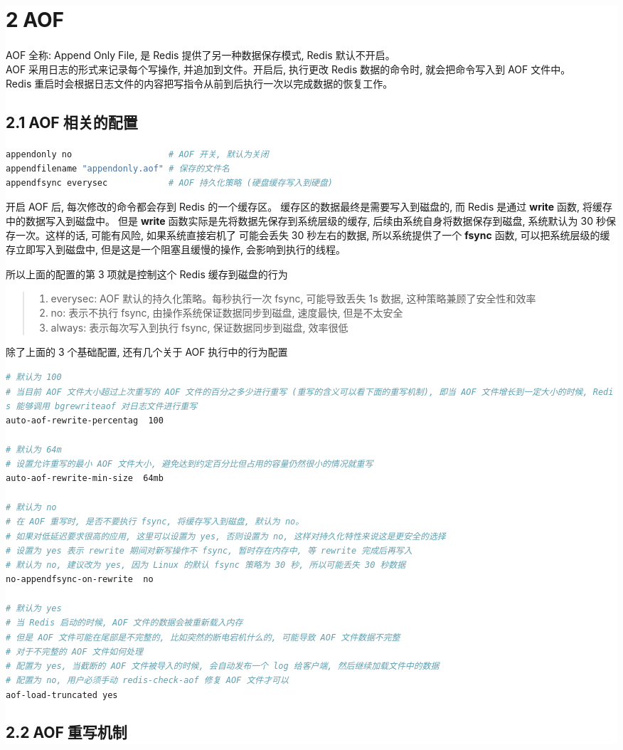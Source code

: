 # 2 AOF

AOF 全称: Append Only File, 是 Redis 提供了另一种数据保存模式,  Redis 默认不开启。  
AOF 采用日志的形式来记录每个写操作, 并追加到文件。开启后, 执行更改 Redis 数据的命令时, 就会把命令写入到 AOF 文件中。   
Redis 重启时会根据日志文件的内容把写指令从前到后执行一次以完成数据的恢复工作。

## 2.1 AOF 相关的配置

```sh
appendonly no                   # AOF 开关, 默认为关闭
appendfilename "appendonly.aof" # 保存的文件名
appendfsync everysec            # AOF 持久化策略 (硬盘缓存写入到硬盘) 
```

开启 AOF 后, 每次修改的命令都会存到 Redis 的一个缓存区。 缓存区的数据最终是需要写入到磁盘的, 而 Redis 是通过 **write** 函数, 将缓存中的数据写入到磁盘中。 
但是 **write** 函数实际是先将数据先保存到系统层级的缓存, 后续由系统自身将数据保存到磁盘, 系统默认为 30 秒保存一次。这样的话, 可能有风险, 如果系统直接宕机了
可能会丢失 30 秒左右的数据, 所以系统提供了一个 **fsync** 函数, 可以把系统层级的缓存立即写入到磁盘中, 但是这是一个阻塞且缓慢的操作, 会影响到执行的线程。


所以上面的配置的第 3 项就是控制这个 Redis 缓存到磁盘的行为
> 1. everysec: AOF 默认的持久化策略。每秒执行一次 fsync, 可能导致丢失 1s 数据, 这种策略兼顾了安全性和效率
> 2. no: 表示不执行 fsync, 由操作系统保证数据同步到磁盘, 速度最快, 但是不太安全
> 3. always: 表示每次写入到执行 fsync, 保证数据同步到磁盘, 效率很低

除了上面的 3 个基础配置, 还有几个关于 AOF 执行中的行为配置

```sh
# 默认为 100
# 当目前 AOF 文件大小超过上次重写的 AOF 文件的百分之多少进行重写 (重写的含义可以看下面的重写机制), 即当 AOF 文件增长到一定大小的时候, Redis 能够调用 bgrewriteaof 对日志文件进行重写
auto-aof-rewrite-percentag  100

# 默认为 64m
# 设置允许重写的最小 AOF 文件大小, 避免达到约定百分比但占用的容量仍然很小的情况就重写
auto-aof-rewrite-min-size  64mb

# 默认为 no
# 在 AOF 重写时, 是否不要执行 fsync, 将缓存写入到磁盘, 默认为 no。
# 如果对低延迟要求很高的应用, 这里可以设置为 yes, 否则设置为 no, 这样对持久化特性来说这是更安全的选择
# 设置为 yes 表示 rewrite 期间对新写操作不 fsync, 暂时存在内存中, 等 rewrite 完成后再写入
# 默认为 no, 建议改为 yes, 因为 Linux 的默认 fsync 策略为 30 秒, 所以可能丢失 30 秒数据
no-appendfsync-on-rewrite  no

# 默认为 yes
# 当 Redis 启动的时候, AOF 文件的数据会被重新载入内存
# 但是 AOF 文件可能在尾部是不完整的, 比如突然的断电宕机什么的, 可能导致 AOF 文件数据不完整
# 对于不完整的 AOF 文件如何处理
# 配置为 yes, 当截断的 AOF 文件被导入的时候, 会自动发布一个 log 给客户端, 然后继续加载文件中的数据
# 配置为 no, 用户必须手动 redis-check-aof 修复 AOF 文件才可以
aof-load-truncated yes
```

## 2.2 AOF 重写机制
